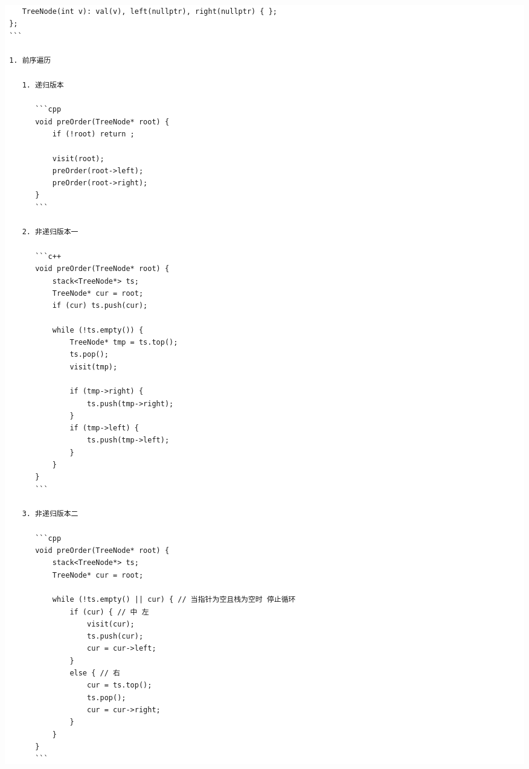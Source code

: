      	TreeNode(int v): val(v), left(nullptr), right(nullptr) { };
     };
     ```

     1. 前序遍历

        1. 递归版本

           ```cpp
           void preOrder(TreeNode* root) {
               if (!root) return ;
               
               visit(root);
               preOrder(root->left);
               preOrder(root->right);
           }
           ```

        2. 非递归版本一

           ```c++
           void preOrder(TreeNode* root) {
               stack<TreeNode*> ts;
               TreeNode* cur = root;
               if (cur) ts.push(cur);
               
               while (!ts.empty()) {
                   TreeNode* tmp = ts.top();
                   ts.pop();
                   visit(tmp);
                   
                   if (tmp->right) {
                       ts.push(tmp->right);
                   }
                   if (tmp->left) {
                       ts.push(tmp->left);
                   }
               }
           }
           ```

        3. 非递归版本二

           ```cpp
           void preOrder(TreeNode* root) {
               stack<TreeNode*> ts;
               TreeNode* cur = root;
               
               while (!ts.empty() || cur) { // 当指针为空且栈为空时 停止循环
                   if (cur) { // 中 左
                       visit(cur);
                       ts.push(cur);
                       cur = cur->left;
                   }
                   else { // 右
                       cur = ts.top();
                       ts.pop();
                       cur = cur->right;
                   }
               }
           }
           ```

